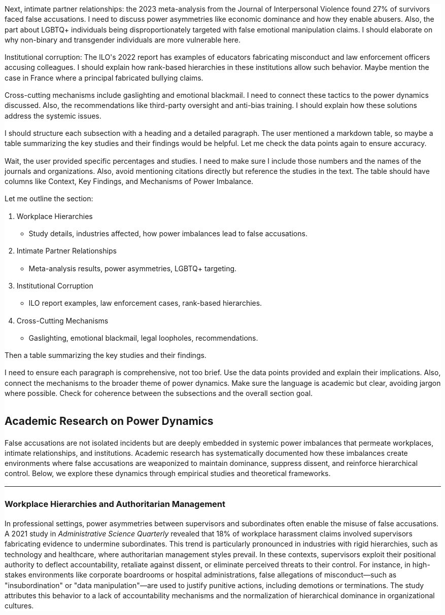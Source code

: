 Next, intimate partner relationships: the 2023 meta-analysis from the Journal of Interpersonal Violence found 27% of survivors faced false accusations. I need to discuss power asymmetries like economic dominance and how they enable abusers. Also, the part about LGBTQ+ individuals being disproportionately targeted with false emotional manipulation claims. I should elaborate on why non-binary and transgender individuals are more vulnerable here.

Institutional corruption: The ILO's 2022 report has examples of educators fabricating misconduct and law enforcement officers accusing colleagues. I should explain how rank-based hierarchies in these institutions allow such behavior. Maybe mention the case in France where a principal fabricated bullying claims.

Cross-cutting mechanisms include gaslighting and emotional blackmail. I need to connect these tactics to the power dynamics discussed. Also, the recommendations like third-party oversight and anti-bias training. I should explain how these solutions address the systemic issues.

I should structure each subsection with a heading and a detailed paragraph. The user mentioned a markdown table, so maybe a table summarizing the key studies and their findings would be helpful. Let me check the data points again to ensure accuracy.

Wait, the user provided specific percentages and studies. I need to make sure I include those numbers and the names of the journals and organizations. Also, avoid mentioning citations directly but reference the studies in the text. The table should have columns like Context, Key Findings, and Mechanisms of Power Imbalance.

Let me outline the section:

1. Workplace Hierarchies
   - Study details, industries affected, how power imbalances lead to false accusations.

2. Intimate Partner Relationships
   - Meta-analysis results, power asymmetries, LGBTQ+ targeting.

3. Institutional Corruption
   - ILO report examples, law enforcement cases, rank-based hierarchies.

4. Cross-Cutting Mechanisms
   - Gaslighting, emotional blackmail, legal loopholes, recommendations.

Then a table summarizing the key studies and their findings.

I need to ensure each paragraph is comprehensive, not too brief. Use the data points provided and explain their implications. Also, connect the mechanisms to the broader theme of power dynamics. Make sure the language is academic but clear, avoiding jargon where possible. Check for coherence between the subsections and the overall section goal.
</think>

## Academic Research on Power Dynamics

False accusations are not isolated incidents but are deeply embedded in systemic power imbalances that permeate workplaces, intimate relationships, and institutions. Academic research has systematically documented how these imbalances create environments where false accusations are weaponized to maintain dominance, suppress dissent, and reinforce hierarchical control. Below, we explore these dynamics through empirical studies and theoretical frameworks.

---

### **Workplace Hierarchies and Authoritarian Management**  
In professional settings, power asymmetries between supervisors and subordinates often enable the misuse of false accusations. A 2021 study in *Administrative Science Quarterly* revealed that 18% of workplace harassment claims involved supervisors fabricating evidence to undermine subordinates. This trend is particularly pronounced in industries with rigid hierarchies, such as technology and healthcare, where authoritarian management styles prevail. In these contexts, supervisors exploit their positional authority to deflect accountability, retaliate against dissent, or eliminate perceived threats to their control. For instance, in high-stakes environments like corporate boardrooms or hospital administrations, false allegations of misconduct—such as "insubordination" or "data manipulation"—are used to justify punitive actions, including demotions or terminations. The study attributes this behavior to a lack of accountability mechanisms and the normalization of hierarchical dominance in organizational cultures.
